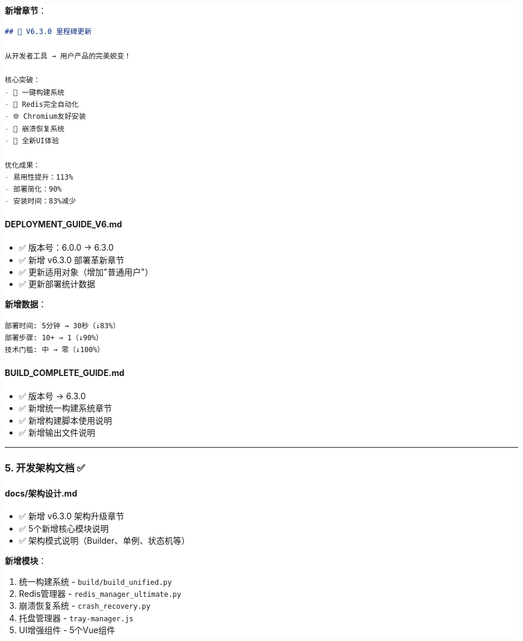 **新增章节**：
```markdown
## 🎉 V6.3.0 里程碑更新

从开发者工具 → 用户产品的完美蜕变！

核心突破：
- 🚀 一键构建系统
- 🤖 Redis完全自动化
- 🌐 Chromium友好安装
- 💾 崩溃恢复系统
- 🎨 全新UI体验

优化成果：
- 易用性提升：113%
- 部署简化：90%
- 安装时间：83%减少
```

#### DEPLOYMENT_GUIDE_V6.md
- ✅ 版本号：6.0.0 → 6.3.0
- ✅ 新增 v6.3.0 部署革新章节
- ✅ 更新适用对象（增加"普通用户"）
- ✅ 更新部署统计数据

**新增数据**：
```markdown
部署时间: 5分钟 → 30秒（↓83%）
部署步骤: 10+ → 1（↓90%）
技术门槛: 中 → 零（↓100%）
```

#### BUILD_COMPLETE_GUIDE.md
- ✅ 版本号 → 6.3.0
- ✅ 新增统一构建系统章节
- ✅ 新增构建脚本使用说明
- ✅ 新增输出文件说明

---

### 5. 开发架构文档 ✅

#### docs/架构设计.md
- ✅ 新增 v6.3.0 架构升级章节
- ✅ 5个新增核心模块说明
- ✅ 架构模式说明（Builder、单例、状态机等）

**新增模块**：
1. 统一构建系统 - `build/build_unified.py`
2. Redis管理器 - `redis_manager_ultimate.py`
3. 崩溃恢复系统 - `crash_recovery.py`
4. 托盘管理器 - `tray-manager.js`
5. UI增强组件 - 5个Vue组件

